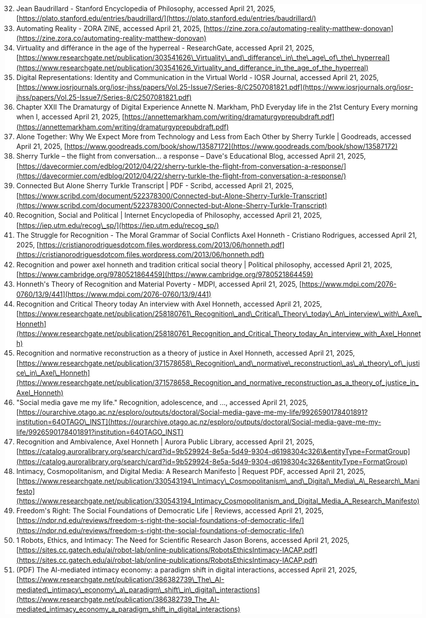 32. Jean Baudrillard \- Stanford Encyclopedia of Philosophy, accessed April 21, 2025, [https://plato.stanford.edu/entries/baudrillard/](https://plato.stanford.edu/entries/baudrillard/)  
33. Automating Reality \- ZORA ZINE, accessed April 21, 2025, [https://zine.zora.co/automating-reality-matthew-donovan](https://zine.zora.co/automating-reality-matthew-donovan)  
34. Virtuality and différance in the age of the hyperreal \- ResearchGate, accessed April 21, 2025, [https://www.researchgate.net/publication/303541626\_Virtuality\_and\_differance\_in\_the\_age\_of\_the\_hyperreal](https://www.researchgate.net/publication/303541626_Virtuality_and_differance_in_the_age_of_the_hyperreal)  
35. Digital Representations: Identity and Communication in the Virtual World \- IOSR Journal, accessed April 21, 2025, [https://www.iosrjournals.org/iosr-jhss/papers/Vol.25-Issue7/Series-8/C2507081821.pdf](https://www.iosrjournals.org/iosr-jhss/papers/Vol.25-Issue7/Series-8/C2507081821.pdf)  
36. Chapter XXII The Dramaturgy of Digital Experience Annette N. Markham, PhD Everyday life in the 21st Century Every morning when I, accessed April 21, 2025, [https://annettemarkham.com/writing/dramaturgyprepubdraft.pdf](https://annettemarkham.com/writing/dramaturgyprepubdraft.pdf)  
37. Alone Together: Why We Expect More from Technology and Less from Each Other by Sherry Turkle | Goodreads, accessed April 21, 2025, [https://www.goodreads.com/book/show/13587172](https://www.goodreads.com/book/show/13587172)  
38. Sherry Turkle – the flight from conversation… a response – Dave's Educational Blog, accessed April 21, 2025, [https://davecormier.com/edblog/2012/04/22/sherry-turkle-the-flight-from-conversation-a-response/](https://davecormier.com/edblog/2012/04/22/sherry-turkle-the-flight-from-conversation-a-response/)  
39. Connected But Alone Sherry Turkle Transcript | PDF \- Scribd, accessed April 21, 2025, [https://www.scribd.com/document/522378300/Connected-but-Alone-Sherry-Turkle-Transcript](https://www.scribd.com/document/522378300/Connected-but-Alone-Sherry-Turkle-Transcript)  
40. Recognition, Social and Political | Internet Encyclopedia of Philosophy, accessed April 21, 2025, [https://iep.utm.edu/recog\_sp/](https://iep.utm.edu/recog_sp/)  
41. The Struggle for Recognition \- The Moral Grammar of Social Conflicts Axel Honneth \- Cristiano Rodrigues, accessed April 21, 2025, [https://cristianorodriguesdotcom.files.wordpress.com/2013/06/honneth.pdf](https://cristianorodriguesdotcom.files.wordpress.com/2013/06/honneth.pdf)  
42. Recognition and power axel honneth and tradition critical social theory | Political philosophy, accessed April 21, 2025, [https://www.cambridge.org/9780521864459](https://www.cambridge.org/9780521864459)  
43. Honneth's Theory of Recognition and Material Poverty \- MDPI, accessed April 21, 2025, [https://www.mdpi.com/2076-0760/13/9/441](https://www.mdpi.com/2076-0760/13/9/441)  
44. Recognition and Critical Theory today An interview with Axel Honneth, accessed April 21, 2025, [https://www.researchgate.net/publication/258180761\_Recognition\_and\_Critical\_Theory\_today\_An\_interview\_with\_Axel\_Honneth](https://www.researchgate.net/publication/258180761_Recognition_and_Critical_Theory_today_An_interview_with_Axel_Honneth)  
45. Recognition and normative reconstruction as a theory of justice in Axel Honneth, accessed April 21, 2025, [https://www.researchgate.net/publication/371578658\_Recognition\_and\_normative\_reconstruction\_as\_a\_theory\_of\_justice\_in\_Axel\_Honneth](https://www.researchgate.net/publication/371578658_Recognition_and_normative_reconstruction_as_a_theory_of_justice_in_Axel_Honneth)  
46. "Social media gave me my life." Recognition, adolescence, and ..., accessed April 21, 2025, [https://ourarchive.otago.ac.nz/esploro/outputs/doctoral/Social-media-gave-me-my-life/9926590178401891?institution=64OTAGO\_INST](https://ourarchive.otago.ac.nz/esploro/outputs/doctoral/Social-media-gave-me-my-life/9926590178401891?institution=64OTAGO_INST)  
47. Recognition and Ambivalence, Axel Honneth | Aurora Public Library, accessed April 21, 2025, [https://catalog.auroralibrary.org/search/card?id=9b529924-8e5a-5d49-9304-d6198304c326\&entityType=FormatGroup](https://catalog.auroralibrary.org/search/card?id=9b529924-8e5a-5d49-9304-d6198304c326&entityType=FormatGroup)  
48. Intimacy, Cosmopolitanism, and Digital Media: A Research Manifesto | Request PDF, accessed April 21, 2025, [https://www.researchgate.net/publication/330543194\_Intimacy\_Cosmopolitanism\_and\_Digital\_Media\_A\_Research\_Manifesto](https://www.researchgate.net/publication/330543194_Intimacy_Cosmopolitanism_and_Digital_Media_A_Research_Manifesto)  
49. Freedom's Right: The Social Foundations of Democratic Life | Reviews, accessed April 21, 2025, [https://ndpr.nd.edu/reviews/freedom-s-right-the-social-foundations-of-democratic-life/](https://ndpr.nd.edu/reviews/freedom-s-right-the-social-foundations-of-democratic-life/)  
50. 1 Robots, Ethics, and Intimacy: The Need for Scientific Research Jason Borens, accessed April 21, 2025, [https://sites.cc.gatech.edu/ai/robot-lab/online-publications/RobotsEthicsIntimacy-IACAP.pdf](https://sites.cc.gatech.edu/ai/robot-lab/online-publications/RobotsEthicsIntimacy-IACAP.pdf)  
51. (PDF) The AI-mediated intimacy economy: a paradigm shift in digital interactions, accessed April 21, 2025, [https://www.researchgate.net/publication/386382739\_The\_AI-mediated\_intimacy\_economy\_a\_paradigm\_shift\_in\_digital\_interactions](https://www.researchgate.net/publication/386382739_The_AI-mediated_intimacy_economy_a_paradigm_shift_in_digital_interactions)  